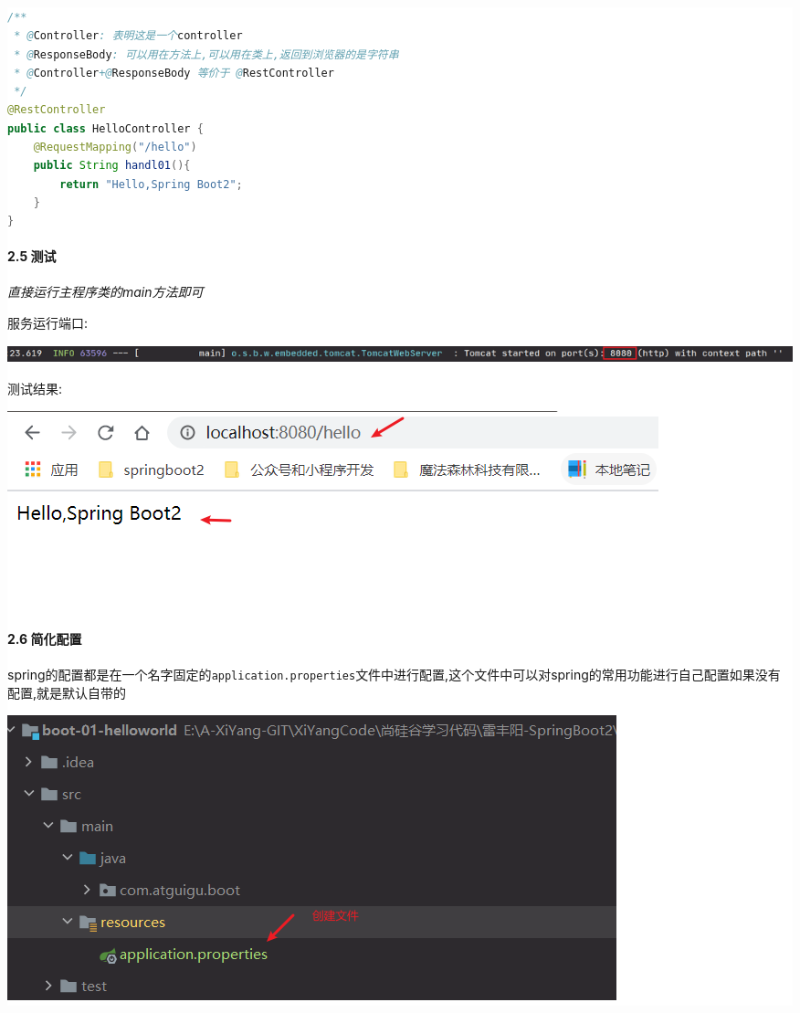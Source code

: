 ```java
/**
 * @Controller: 表明这是一个controller
 * @ResponseBody: 可以用在方法上,可以用在类上,返回到浏览器的是字符串
 * @Controller+@ResponseBody 等价于 @RestController
 */
@RestController
public class HelloController {
    @RequestMapping("/hello")
    public String handl01(){
        return "Hello,Spring Boot2";
    }
}
```





#### 2.5 测试

*直接运行主程序类的main方法即可*

服务运行端口: 

![image-20201222165654978](assets/image-20201222165654978.png)

测试结果:

![image-20201222165621019](assets/image-20201222165621019.png)



#### 2.6 简化配置

spring的配置都是在一个名字固定的`application.properties`文件中进行配置,这个文件中可以对spring的常用功能进行自己配置如果没有配置,就是默认自带的

![image-20201222171148320](assets/image-20201222171148320.png)
